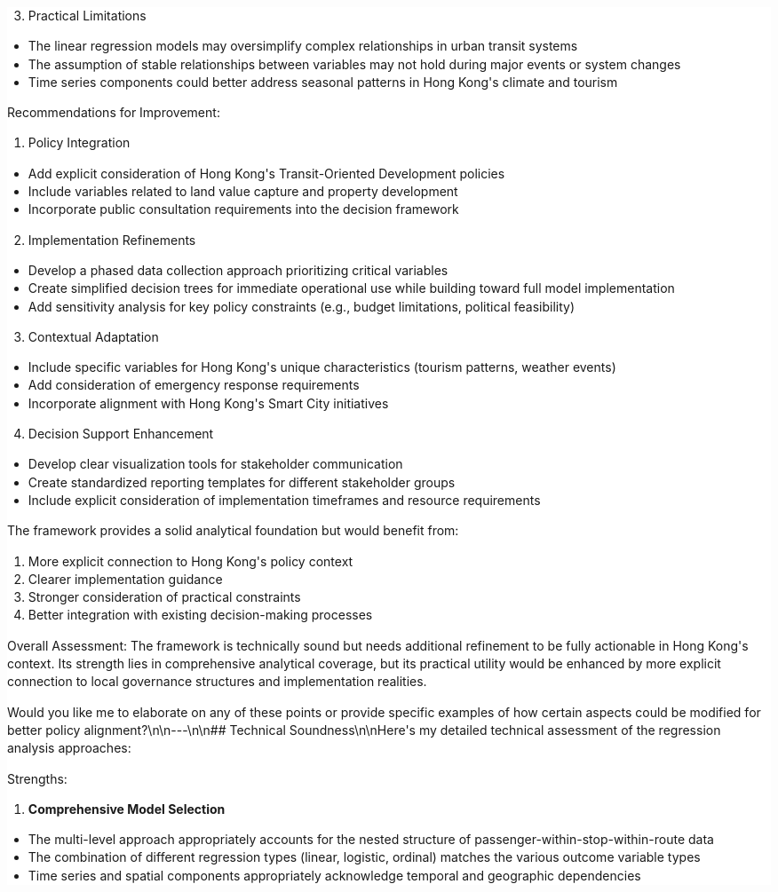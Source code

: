 3. Practical Limitations
- The linear regression models may oversimplify complex relationships in urban transit systems
- The assumption of stable relationships between variables may not hold during major events or system changes
- Time series components could better address seasonal patterns in Hong Kong's climate and tourism

Recommendations for Improvement:

1. Policy Integration
- Add explicit consideration of Hong Kong's Transit-Oriented Development policies
- Include variables related to land value capture and property development
- Incorporate public consultation requirements into the decision framework

2. Implementation Refinements
- Develop a phased data collection approach prioritizing critical variables
- Create simplified decision trees for immediate operational use while building toward full model implementation
- Add sensitivity analysis for key policy constraints (e.g., budget limitations, political feasibility)

3. Contextual Adaptation
- Include specific variables for Hong Kong's unique characteristics (tourism patterns, weather events)
- Add consideration of emergency response requirements
- Incorporate alignment with Hong Kong's Smart City initiatives

4. Decision Support Enhancement
- Develop clear visualization tools for stakeholder communication
- Create standardized reporting templates for different stakeholder groups
- Include explicit consideration of implementation timeframes and resource requirements

The framework provides a solid analytical foundation but would benefit from:
1. More explicit connection to Hong Kong's policy context
2. Clearer implementation guidance
3. Stronger consideration of practical constraints
4. Better integration with existing decision-making processes

Overall Assessment:
The framework is technically sound but needs additional refinement to be fully actionable in Hong Kong's context. Its strength lies in comprehensive analytical coverage, but its practical utility would be enhanced by more explicit connection to local governance structures and implementation realities.

Would you like me to elaborate on any of these points or provide specific examples of how certain aspects could be modified for better policy alignment?\n\n---\n\n## Technical Soundness\n\nHere's my detailed technical assessment of the regression analysis approaches:

Strengths:

1. **Comprehensive Model Selection**
- The multi-level approach appropriately accounts for the nested structure of passenger-within-stop-within-route data
- The combination of different regression types (linear, logistic, ordinal) matches the various outcome variable types
- Time series and spatial components appropriately acknowledge temporal and geographic dependencies
